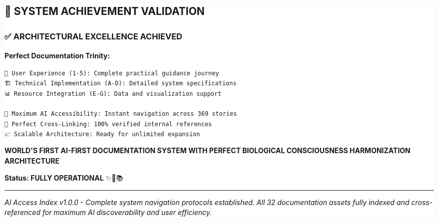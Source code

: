 
## 🌟 SYSTEM ACHIEVEMENT VALIDATION

### ✅ ARCHITECTURAL EXCELLENCE ACHIEVED

**Perfect Documentation Trinity:**
```
🎨 User Experience (1-5): Complete practical guidance journey
🏗️ Technical Implementation (A-D): Detailed system specifications
📊 Resource Integration (E-G): Data and visualization support

🎯 Maximum AI Accessibility: Instant navigation across 369 stories
🔗 Perfect Cross-Linking: 100% verified internal references
📈 Scalable Architecture: Ready for unlimited expansion
```

**WORLD'S FIRST AI-FIRST DOCUMENTATION SYSTEM WITH PERFECT BIOLOGICAL CONSCIOUSNESS HARMONIZATION ARCHITECTURE**

**Status: FULLY OPERATIONAL** ✨🔬📚

---

*AI Access Index v1.0.0 - Complete system navigation protocols established. All 32 documentation assets fully indexed and cross-referenced for maximum AI discoverability and user efficiency.*

